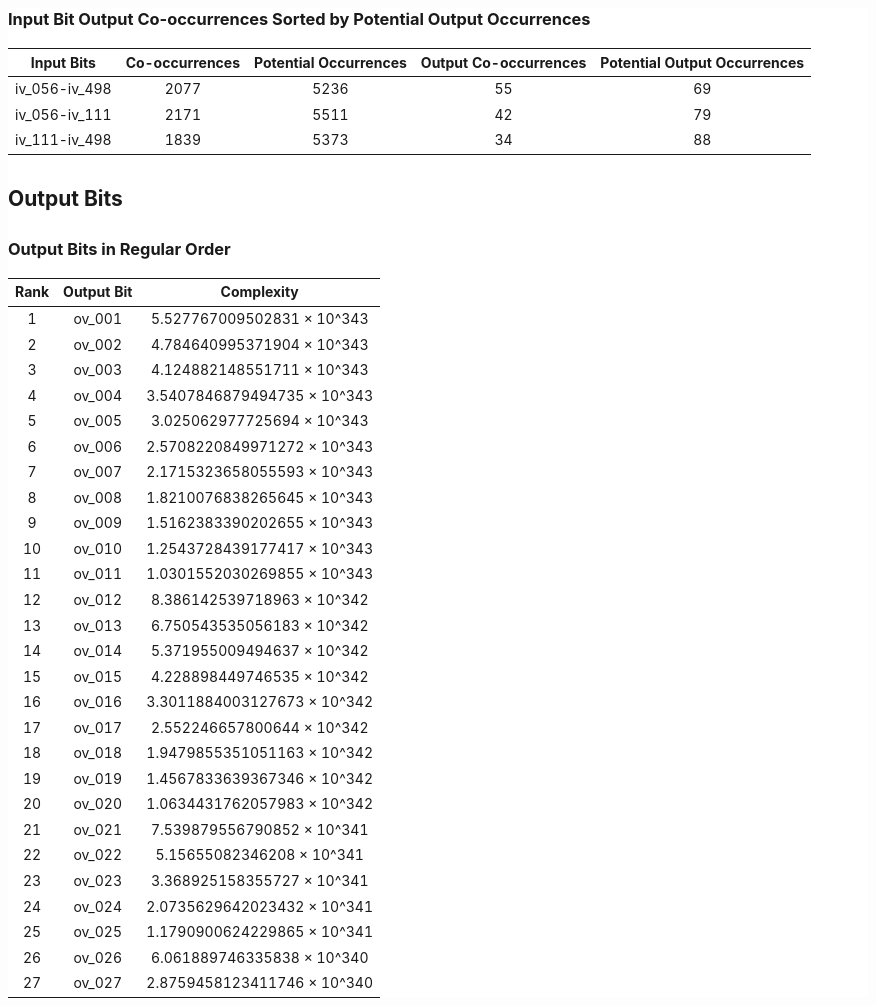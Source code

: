 ### Input Bit Output Co-occurrences Sorted by Potential Output Occurrences

| Input Bits | Co-occurrences | Potential Occurrences | Output Co-occurrences | Potential Output Occurrences |
|:----------:|:--------------:|:---------------------:|:---------------------:|:----------------------------:|
| iv_056-iv_498 | 2077 | 5236 | 55 | 69 |
| iv_056-iv_111 | 2171 | 5511 | 42 | 79 |
| iv_111-iv_498 | 1839 | 5373 | 34 | 88 |

## Output Bits

### Output Bits in Regular Order

| Rank | Output Bit | Complexity |
|:----:|:----------:|:----------:|
| 1 | ov_001 | 5.527767009502831 × 10^343 |
| 2 | ov_002 | 4.784640995371904 × 10^343 |
| 3 | ov_003 | 4.124882148551711 × 10^343 |
| 4 | ov_004 | 3.5407846879494735 × 10^343 |
| 5 | ov_005 | 3.025062977725694 × 10^343 |
| 6 | ov_006 | 2.5708220849971272 × 10^343 |
| 7 | ov_007 | 2.1715323658055593 × 10^343 |
| 8 | ov_008 | 1.8210076838265645 × 10^343 |
| 9 | ov_009 | 1.5162383390202655 × 10^343 |
| 10 | ov_010 | 1.2543728439177417 × 10^343 |
| 11 | ov_011 | 1.0301552030269855 × 10^343 |
| 12 | ov_012 | 8.386142539718963 × 10^342 |
| 13 | ov_013 | 6.750543535056183 × 10^342 |
| 14 | ov_014 | 5.371955009494637 × 10^342 |
| 15 | ov_015 | 4.228898449746535 × 10^342 |
| 16 | ov_016 | 3.3011884003127673 × 10^342 |
| 17 | ov_017 | 2.552246657800644 × 10^342 |
| 18 | ov_018 | 1.9479855351051163 × 10^342 |
| 19 | ov_019 | 1.4567833639367346 × 10^342 |
| 20 | ov_020 | 1.0634431762057983 × 10^342 |
| 21 | ov_021 | 7.539879556790852 × 10^341 |
| 22 | ov_022 | 5.15655082346208 × 10^341 |
| 23 | ov_023 | 3.368925158355727 × 10^341 |
| 24 | ov_024 | 2.0735629642023432 × 10^341 |
| 25 | ov_025 | 1.1790900624229865 × 10^341 |
| 26 | ov_026 | 6.061889746335838 × 10^340 |
| 27 | ov_027 | 2.8759458123411746 × 10^340 |